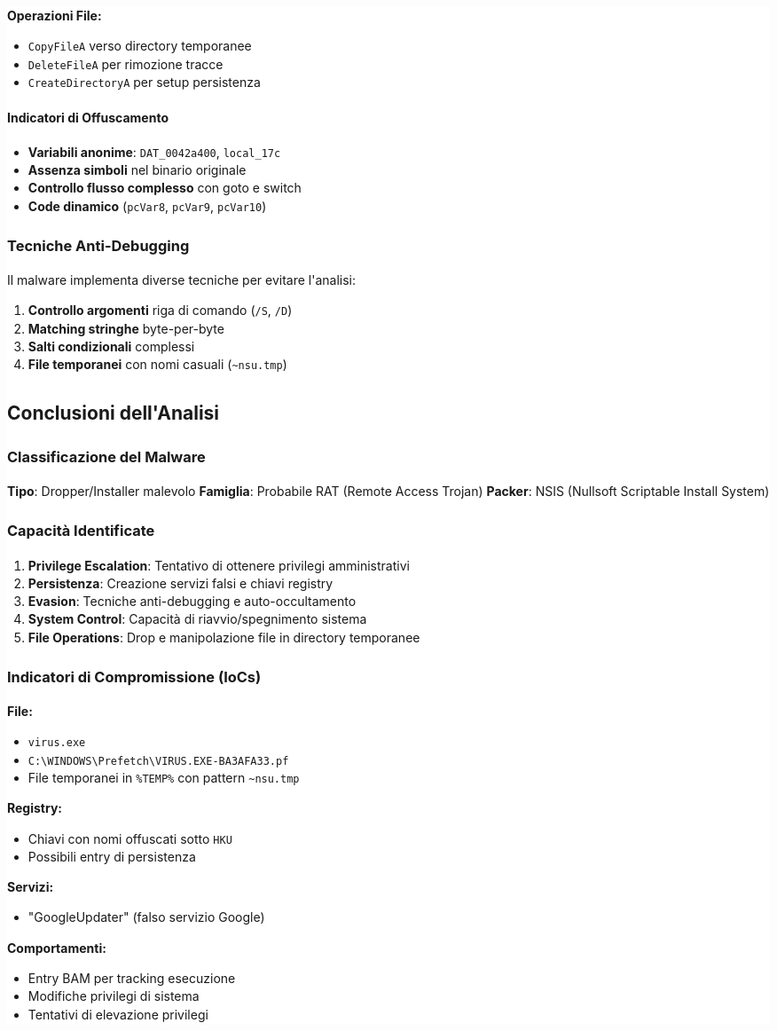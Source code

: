 **Operazioni File:**
- `CopyFileA` verso directory temporanee
- `DeleteFileA` per rimozione tracce
- `CreateDirectoryA` per setup persistenza

#### Indicatori di Offuscamento

- **Variabili anonime**: `DAT_0042a400`, `local_17c`
- **Assenza simboli** nel binario originale
- **Controllo flusso complesso** con goto e switch
- **Code dinamico** (`pcVar8`, `pcVar9`, `pcVar10`)

### Tecniche Anti-Debugging

Il malware implementa diverse tecniche per evitare l'analisi:

1. **Controllo argomenti** riga di comando (`/S`, `/D`)
2. **Matching stringhe** byte-per-byte
3. **Salti condizionali** complessi
4. **File temporanei** con nomi casuali (`~nsu.tmp`)

## Conclusioni dell'Analisi

### Classificazione del Malware

**Tipo**: Dropper/Installer malevolo
**Famiglia**: Probabile RAT (Remote Access Trojan)
**Packer**: NSIS (Nullsoft Scriptable Install System)

### Capacità Identificate

1. **Privilege Escalation**: Tentativo di ottenere privilegi amministrativi
2. **Persistenza**: Creazione servizi falsi e chiavi registry
3. **Evasion**: Tecniche anti-debugging e auto-occultamento  
4. **System Control**: Capacità di riavvio/spegnimento sistema
5. **File Operations**: Drop e manipolazione file in directory temporanee

### Indicatori di Compromissione (IoCs)

**File:**
- `virus.exe`
- `C:\WINDOWS\Prefetch\VIRUS.EXE-BA3AFA33.pf`
- File temporanei in `%TEMP%` con pattern `~nsu.tmp`

**Registry:**
- Chiavi con nomi offuscati sotto `HKU`
- Possibili entry di persistenza

**Servizi:**
- "GoogleUpdater" (falso servizio Google)

**Comportamenti:**
- Entry BAM per tracking esecuzione
- Modifiche privilegi di sistema
- Tentativi di elevazione privilegi
